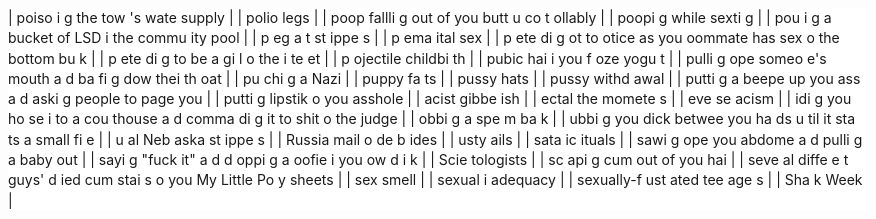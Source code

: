 | poiso i g the tow 's wate  supply |
| polio legs |
| poop fallli g out of you  butt u co t ollably |
| poopi g while sexti g |
| pou i g a bucket of LSD i  the commu ity pool |
| p eg a t st ippe s |
| p ema ital sex |
| p ete di g  ot to  otice as you   oommate has sex o  the bottom bu k |
| p ete di g to be a gi l o  the i te et |
| p ojectile childbi th |
| pubic hai  i  you  f oze  yogu t |
| pulli g ope  someo e's mouth a d ba fi g dow  thei  th oat |
| pu chi g a Nazi |
| puppy fa ts |
| pussy hats |
| pussy withd awal |
| putti g a beepe  up you  ass a d aski g people to page you |
| putti g lipstik o  you  asshole |
|  acist gibbe ish |
|  ectal the momete s |
|  eve se  acism |
|  idi g you  ho se i to a cou thouse a d comma di g it to shit o  the judge |
|  obbi g a spe m ba k |
|  ubbi g you  dick betwee  you  ha ds u til it sta ts a small fi e |
|  u al Neb aska  st ippe s |
| Russia  mail o de  b ides |
|  usty  ails |
| sata ic  ituals |
| sawi g ope  you  abdome  a d pulli g a baby out |
| sayi g "fuck it" a d d oppi g a  oofie i  you  ow  d i k |
| Scie tologists |
| sc api g cum out of you  hai  |
| seve al diffe e t guys' d ied cum stai s o  you  My Little Po y sheets |
| sex smell |
| sexual i adequacy |
| sexually-f ust ated tee age s |
| Sha k Week |